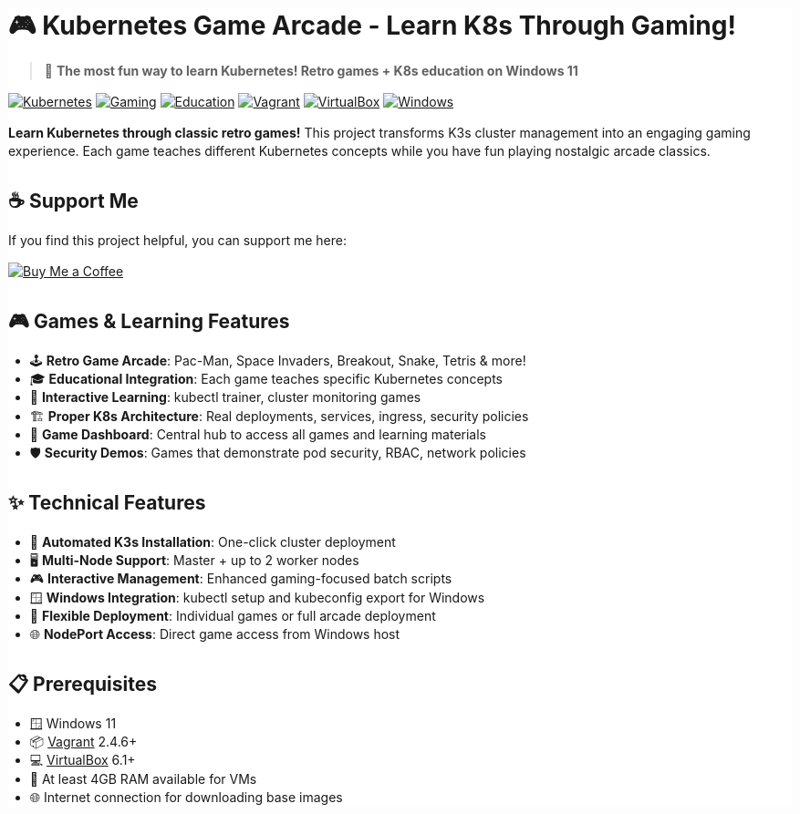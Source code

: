 # 🎮 Kubernetes Game Arcade - Learn K8s Through Gaming!

> 🚀 **The most fun way to learn Kubernetes! Retro games + K8s education on Windows 11**

[![Kubernetes](https://img.shields.io/badge/Kubernetes-326CE5?style=for-the-badge&logo=kubernetes&logoColor=white)](https://kubernetes.io/)
[![Gaming](https://img.shields.io/badge/Gaming-FF6B6B?style=for-the-badge&logo=gamepad&logoColor=white)](#games)
[![Education](https://img.shields.io/badge/Education-4ECDC4?style=for-the-badge&logo=graduation-cap&logoColor=white)](#learning)
[![Vagrant](https://img.shields.io/badge/Vagrant-1868F2?style=for-the-badge&logo=vagrant&logoColor=white)](https://www.vagrantup.com/)
[![VirtualBox](https://img.shields.io/badge/VirtualBox-183A61?style=for-the-badge&logo=virtualbox&logoColor=white)](https://www.virtualbox.org/)
[![Windows](https://img.shields.io/badge/Windows-0078D6?style=for-the-badge&logo=windows&logoColor=white)](https://www.microsoft.com/windows/)

**Learn Kubernetes through classic retro games!** This project transforms K3s cluster management into an engaging gaming experience. Each game teaches different Kubernetes concepts while you have fun playing nostalgic arcade classics.

## ☕ Support Me

If you find this project helpful, you can support me here:

[![Buy Me a Coffee](https://img.shields.io/badge/Buy%20Me%20a%20Coffee-yellow?style=for-the-badge&logo=buymeacoffee&logoColor=white)](https://buymeacoffee.com/hendrawan)


## 🎮 Games & Learning Features

- 🕹️ **Retro Game Arcade**: Pac-Man, Space Invaders, Breakout, Snake, Tetris & more!
- 🎓 **Educational Integration**: Each game teaches specific Kubernetes concepts
- 🎯 **Interactive Learning**: kubectl trainer, cluster monitoring games
- 🏗️ **Proper K8s Architecture**: Real deployments, services, ingress, security policies
- 🎪 **Game Dashboard**: Central hub to access all games and learning materials
- 🛡️ **Security Demos**: Games that demonstrate pod security, RBAC, network policies

## ✨ Technical Features

- 🎯 **Automated K3s Installation**: One-click cluster deployment
- 🖥️ **Multi-Node Support**: Master + up to 2 worker nodes
- 🎮 **Interactive Management**: Enhanced gaming-focused batch scripts
- 🪟 **Windows Integration**: kubectl setup and kubeconfig export for Windows
- 🔧 **Flexible Deployment**: Individual games or full arcade deployment
- 🌐 **NodePort Access**: Direct game access from Windows host

## 📋 Prerequisites

- 🪟 Windows 11
- 📦 [Vagrant](https://www.vagrantup.com/downloads) 2.4.6+
- 💻 [VirtualBox](https://www.virtualbox.org/wiki/Downloads) 6.1+
- 🧠 At least 4GB RAM available for VMs
- 🌐 Internet connection for downloading base images
